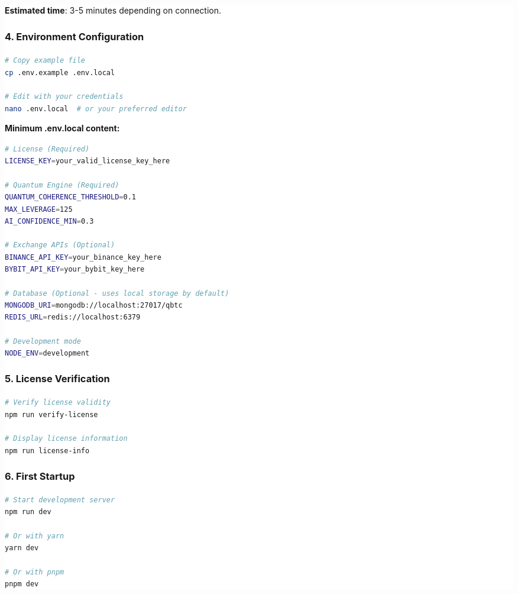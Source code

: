 **Estimated time**: 3-5 minutes depending on connection.

### **4. Environment Configuration**
```bash
# Copy example file
cp .env.example .env.local

# Edit with your credentials
nano .env.local  # or your preferred editor
```

**Minimum .env.local content:**
```bash
# License (Required)
LICENSE_KEY=your_valid_license_key_here

# Quantum Engine (Required)
QUANTUM_COHERENCE_THRESHOLD=0.1
MAX_LEVERAGE=125
AI_CONFIDENCE_MIN=0.3

# Exchange APIs (Optional)
BINANCE_API_KEY=your_binance_key_here
BYBIT_API_KEY=your_bybit_key_here

# Database (Optional - uses local storage by default)
MONGODB_URI=mongodb://localhost:27017/qbtc
REDIS_URL=redis://localhost:6379

# Development mode
NODE_ENV=development
```

### **5. License Verification**
```bash
# Verify license validity
npm run verify-license

# Display license information
npm run license-info
```

### **6. First Startup**
```bash
# Start development server
npm run dev

# Or with yarn
yarn dev

# Or with pnpm
pnpm dev
```
